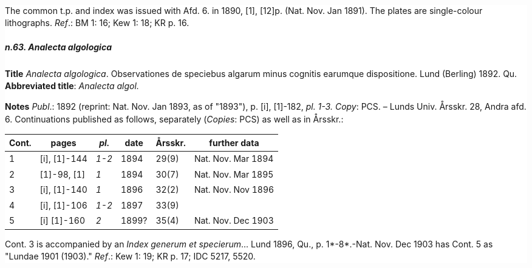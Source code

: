 The common t.p. and index was issued with Afd. 6. in 1890, \[1\], \[12\]p. (Nat. Nov.
Jan 1891). The plates are single-colour lithographs.
*Ref*.: BM 1: 16; Kew 1: 18; KR p. 16.

##### n.63. Analecta algologica

**Title**
*Analecta algologica*. Observationes de speciebus algarum minus cognitis earumque dispositione. Lund (Berling) 1892. Qu.
**Abbreviated title**: *Analecta algol.*

**Notes**
*Publ*.: 1892 (reprint: Nat. Nov. Jan 1893, as of "1893"), p. \[i\], \[1\]-182, *pl. 1-3. Copy*: PCS. – Lunds Univ. Årsskr. 28, Andra afd. 6. Continuations published as follows, separately (*Copies*: PCS) as well as in Årsskr.:

|Cont.	|pages	|*pl*.	|date	|Årsskr.	|further data|
|---	|---	|---	|---	|---	|---	|
|1	|\[i\], \[1\]-144	|*1-2*	|1894	|29(9)	|Nat. Nov. Mar 1894|
|2	|\[1\]-98, \[1\]	|*1*	|1894	|30(7)	|Nat. Nov. Mar 1895|
|3	|\[i\], \[1\]-140	|*1*	|1896	|32(2)	|Nat. Nov. Nov 1896|
|4	|\[i\], \[1\]-106	|*1-2*	|1897	|33(9)|
|5	|\[i\] \[1\]-160	|*2*	|1899?	|35(4)	|Nat. Nov. Dec 1903|

Cont. 3 is accompanied by an *Index generum et specierum*... Lund 1896, Qu., p. 1\*-8\*.-Nat. Nov. Dec 1903 has Cont. 5 as "Lundae 1901 (1903)."
*Ref*.: Kew 1: 19; KR p. 17; IDC 5217, 5520.

